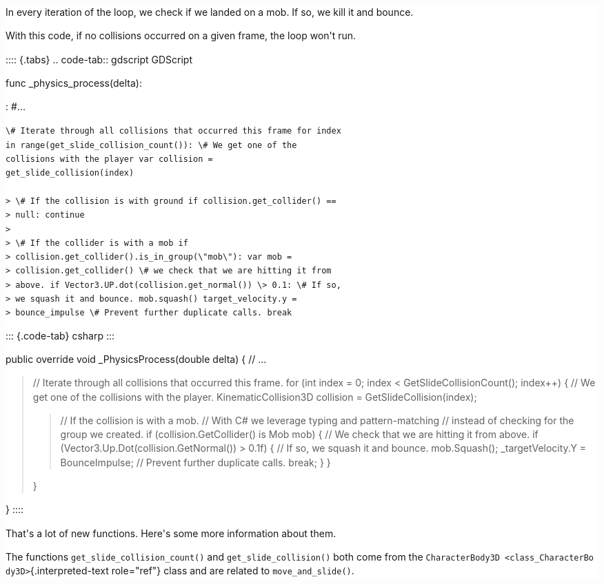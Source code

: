 In every iteration of the loop, we check if we landed on a mob. If so,
we kill it and bounce.

With this code, if no collisions occurred on a given frame, the loop
won\'t run.

:::: {.tabs}
.. code-tab:: gdscript GDScript

func \_physics_process(delta):

:   \#\...

    \# Iterate through all collisions that occurred this frame for index
    in range(get_slide_collision_count()): \# We get one of the
    collisions with the player var collision =
    get_slide_collision(index)

    > \# If the collision is with ground if collision.get_collider() ==
    > null: continue
    >
    > \# If the collider is with a mob if
    > collision.get_collider().is_in_group(\"mob\"): var mob =
    > collision.get_collider() \# we check that we are hitting it from
    > above. if Vector3.UP.dot(collision.get_normal()) \> 0.1: \# If so,
    > we squash it and bounce. mob.squash() target_velocity.y =
    > bounce_impulse \# Prevent further duplicate calls. break

::: {.code-tab}
csharp
:::

public override void \_PhysicsProcess(double delta) { // \...

> // Iterate through all collisions that occurred this frame. for (int
> index = 0; index \< GetSlideCollisionCount(); index++) { // We get one
> of the collisions with the player. KinematicCollision3D collision =
> GetSlideCollision(index);
>
> > // If the collision is with a mob. // With C# we leverage typing and
> > pattern-matching // instead of checking for the group we created. if
> > (collision.GetCollider() is Mob mob) { // We check that we are
> > hitting it from above. if (Vector3.Up.Dot(collision.GetNormal()) \>
> > 0.1f) { // If so, we squash it and bounce. mob.Squash();
> > \_targetVelocity.Y = BounceImpulse; // Prevent further duplicate
> > calls. break; } }
>
> }

}
::::

That\'s a lot of new functions. Here\'s some more information about
them.

The functions `get_slide_collision_count()` and `get_slide_collision()`
both come from the
`CharacterBody3D <class_CharacterBody3D>`{.interpreted-text role="ref"}
class and are related to `move_and_slide()`.
